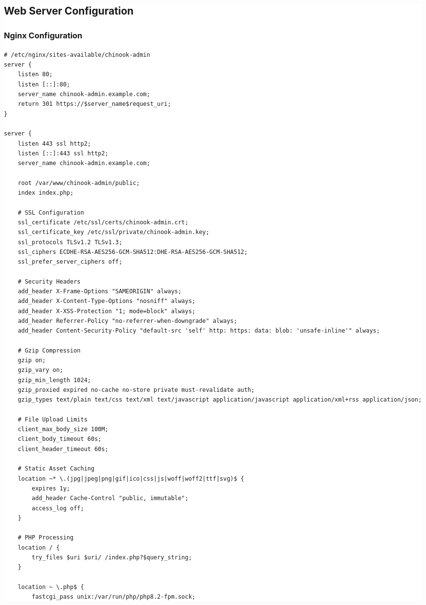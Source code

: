 ## Web Server Configuration

### Nginx Configuration

```nginx
# /etc/nginx/sites-available/chinook-admin
server {
    listen 80;
    listen [::]:80;
    server_name chinook-admin.example.com;
    return 301 https://$server_name$request_uri;
}

server {
    listen 443 ssl http2;
    listen [::]:443 ssl http2;
    server_name chinook-admin.example.com;
    
    root /var/www/chinook-admin/public;
    index index.php;
    
    # SSL Configuration
    ssl_certificate /etc/ssl/certs/chinook-admin.crt;
    ssl_certificate_key /etc/ssl/private/chinook-admin.key;
    ssl_protocols TLSv1.2 TLSv1.3;
    ssl_ciphers ECDHE-RSA-AES256-GCM-SHA512:DHE-RSA-AES256-GCM-SHA512;
    ssl_prefer_server_ciphers off;
    
    # Security Headers
    add_header X-Frame-Options "SAMEORIGIN" always;
    add_header X-Content-Type-Options "nosniff" always;
    add_header X-XSS-Protection "1; mode=block" always;
    add_header Referrer-Policy "no-referrer-when-downgrade" always;
    add_header Content-Security-Policy "default-src 'self' http: https: data: blob: 'unsafe-inline'" always;
    
    # Gzip Compression
    gzip on;
    gzip_vary on;
    gzip_min_length 1024;
    gzip_proxied expired no-cache no-store private must-revalidate auth;
    gzip_types text/plain text/css text/xml text/javascript application/javascript application/xml+rss application/json;
    
    # File Upload Limits
    client_max_body_size 100M;
    client_body_timeout 60s;
    client_header_timeout 60s;
    
    # Static Asset Caching
    location ~* \.(jpg|jpeg|png|gif|ico|css|js|woff|woff2|ttf|svg)$ {
        expires 1y;
        add_header Cache-Control "public, immutable";
        access_log off;
    }
    
    # PHP Processing
    location / {
        try_files $uri $uri/ /index.php?$query_string;
    }
    
    location ~ \.php$ {
        fastcgi_pass unix:/var/run/php/php8.2-fpm.sock;
```